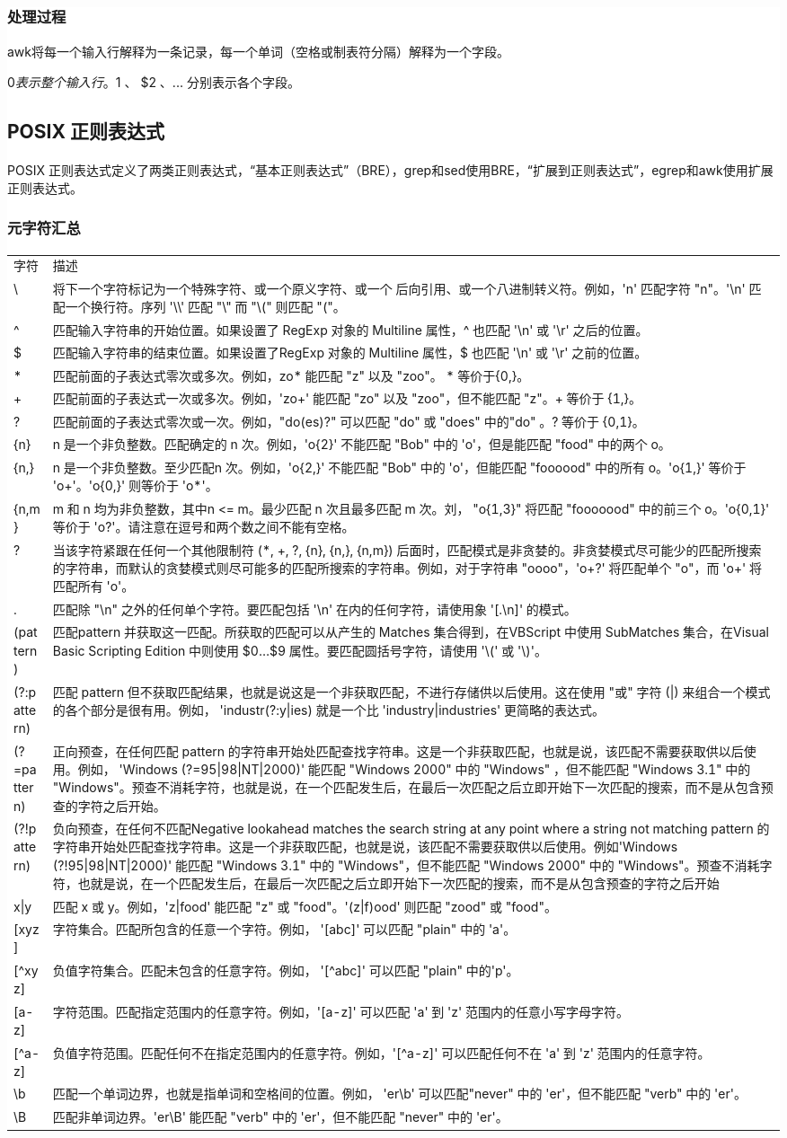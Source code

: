 ```
```


### 处理过程

awk将每一个输入行解释为一条记录，每一个单词（空格或制表符分隔）解释为一个字段。

$0 表示整个输入行。$1 、 $2 、... 分别表示各个字段。



## POSIX 正则表达式

POSIX 正则表达式定义了两类正则表达式，“基本正则表达式”（BRE），grep和sed使用BRE，“扩展到正则表达式”，egrep和awk使用扩展正则表达式。




### 元字符汇总

<table>
<tr>
<td>字符</td>
<td>描述</td>
</tr>
<tr>
  <td>\ </td>
  <td>将下一个字符标记为一个特殊字符、或一个原义字符、或一个 后向引用、或一个八进制转义符。例如，'n' 匹配字符 "n"。'\n' 匹配一个换行符。序列 '\\' 匹配 "\" 而 "\(" 则匹配 "("。</td>
</tr>
<tr>
  <td>^ </td>
  <td>匹配输入字符串的开始位置。如果设置了 RegExp 对象的 Multiline 属性，^ 也匹配 '\n' 或 '\r' 之后的位置。</td>
</tr>
<tr><td>$ </td><td>匹配输入字符串的结束位置。如果设置了RegExp 对象的 Multiline 属性，$ 也匹配 '\n' 或 '\r' 之前的位置。</td></tr>
<tr><td>* </td><td>匹配前面的子表达式零次或多次。例如，zo* 能匹配 "z" 以及 "zoo"。 * 等价于{0,}。</td></tr>
<tr><td>+ </td><td>匹配前面的子表达式一次或多次。例如，'zo+' 能匹配 "zo" 以及 "zoo"，但不能匹配 "z"。+ 等价于 {1,}。</td></tr>
<tr><td>? </td><td>匹配前面的子表达式零次或一次。例如，"do(es)?" 可以匹配 "do" 或 "does" 中的"do" 。? 等价于 {0,1}。</td></tr>
<tr><td>{n} </td><td>n 是一个非负整数。匹配确定的 n 次。例如，'o{2}' 不能匹配 "Bob" 中的 'o'，但是能匹配 "food" 中的两个 o。</td></tr>
<tr><td>{n,} </td><td>n 是一个非负整数。至少匹配n 次。例如，'o{2,}' 不能匹配 "Bob" 中的 'o'，但能匹配 "foooood" 中的所有 o。'o{1,}' 等价于 'o+'。'o{0,}' 则等价于 'o*'。</td></tr>
<tr><td>{n,m} </td><td>m 和 n 均为非负整数，其中n <= m。最少匹配 n 次且最多匹配 m 次。刘， "o{1,3}" 将匹配 "fooooood" 中的前三个 o。'o{0,1}' 等价于 'o?'。请注意在逗号和两个数之间不能有空格。</td></tr>
<tr><td>? </td><td>当该字符紧跟在任何一个其他限制符 (*, +, ?, {n}, {n,}, {n,m}) 后面时，匹配模式是非贪婪的。非贪婪模式尽可能少的匹配所搜索的字符串，而默认的贪婪模式则尽可能多的匹配所搜索的字符串。例如，对于字符串 "oooo"，'o+?' 将匹配单个 "o"，而 'o+' 将匹配所有 'o'。</td></tr>
<tr><td>. </td><td>匹配除 "\n" 之外的任何单个字符。要匹配包括 '\n' 在内的任何字符，请使用象 '[.\n]' 的模式。</td></tr>
<tr><td>(pattern) </td><td>匹配pattern 并获取这一匹配。所获取的匹配可以从产生的 Matches 集合得到，在VBScript 中使用 SubMatches 集合，在Visual Basic Scripting Edition 中则使用 $0…$9 属性。要匹配圆括号字符，请使用 '\(' 或 '\)'。</td></tr>
<tr><td>(?:pattern) </td><td>匹配 pattern 但不获取匹配结果，也就是说这是一个非获取匹配，不进行存储供以后使用。这在使用 "或" 字符 (|) 来组合一个模式的各个部分是很有用。例如， 'industr(?:y|ies) 就是一个比 'industry|industries' 更简略的表达式。</td></tr>
<tr><td>(?=pattern) </td><td>正向预查，在任何匹配 pattern 的字符串开始处匹配查找字符串。这是一个非获取匹配，也就是说，该匹配不需要获取供以后使用。例如， 'Windows (?=95|98|NT|2000)' 能匹配 "Windows 2000" 中的 "Windows" ，但不能匹配 "Windows 3.1" 中的 "Windows"。预查不消耗字符，也就是说，在一个匹配发生后，在最后一次匹配之后立即开始下一次匹配的搜索，而不是从包含预查的字符之后开始。</td></tr>
<tr><td>(?!pattern) </td><td>负向预查，在任何不匹配Negative lookahead matches the search string at any point where a string not matching pattern 的字符串开始处匹配查找字符串。这是一个非获取匹配，也就是说，该匹配不需要获取供以后使用。例如'Windows (?!95|98|NT|2000)' 能匹配 "Windows 3.1" 中的 "Windows"，但不能匹配 "Windows 2000" 中的 "Windows"。预查不消耗字符，也就是说，在一个匹配发生后，在最后一次匹配之后立即开始下一次匹配的搜索，而不是从包含预查的字符之后开始</td></tr>
<tr><td>x|y </td><td>匹配 x 或 y。例如，'z|food' 能匹配 "z" 或 "food"。'(z|f)ood' 则匹配 "zood" 或 "food"。</td></tr>
<tr><td>[xyz] </td><td>字符集合。匹配所包含的任意一个字符。例如， '[abc]' 可以匹配 "plain" 中的 'a'。</td></tr>
<tr><td>[^xyz] </td><td>负值字符集合。匹配未包含的任意字符。例如， '[^abc]' 可以匹配 "plain" 中的'p'。</td></tr>
<tr><td>[a-z] </td><td>字符范围。匹配指定范围内的任意字符。例如，'[a-z]' 可以匹配 'a' 到 'z' 范围内的任意小写字母字符。</td></tr>
<tr><td>[^a-z] </td><td>负值字符范围。匹配任何不在指定范围内的任意字符。例如，'[^a-z]' 可以匹配任何不在 'a' 到 'z' 范围内的任意字符。</td></tr>
<tr><td>\b </td><td>匹配一个单词边界，也就是指单词和空格间的位置。例如， 'er\b' 可以匹配"never" 中的 'er'，但不能匹配 "verb" 中的 'er'。</td></tr>
<tr><td>\B </td><td>匹配非单词边界。'er\B' 能匹配 "verb" 中的 'er'，但不能匹配 "never" 中的 'er'。</td></tr>